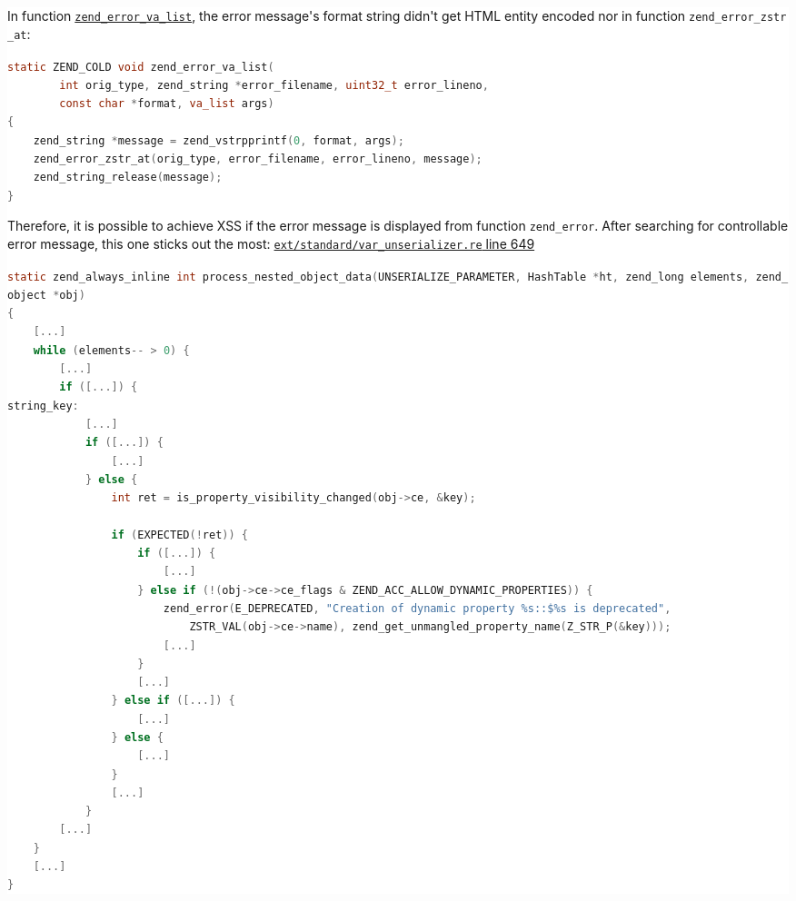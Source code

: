 In function [`zend_error_va_list`](https://github.com/php/php-src/blob/PHP-8.4.10/Zend/zend.c#L1592-L1599), the error message's format string didn't get HTML entity encoded nor in function `zend_error_zstr_at`:

```c
static ZEND_COLD void zend_error_va_list(
		int orig_type, zend_string *error_filename, uint32_t error_lineno,
		const char *format, va_list args)
{
	zend_string *message = zend_vstrpprintf(0, format, args);
	zend_error_zstr_at(orig_type, error_filename, error_lineno, message);
	zend_string_release(message);
}
```

Therefore, it is possible to achieve XSS if the error message is displayed from function `zend_error`. After searching for controllable error message, this one sticks out the most: [`ext/standard/var_unserializer.re` line 649](https://github.com/php/php-src/blob/PHP-8.4.10/ext/standard/var_unserializer.re#L649)

```c
static zend_always_inline int process_nested_object_data(UNSERIALIZE_PARAMETER, HashTable *ht, zend_long elements, zend_object *obj)
{
    [...]
    while (elements-- > 0) {
		[...]
		if ([...]) {
string_key:
			[...]
			if ([...]) {
				[...]
			} else {
				int ret = is_property_visibility_changed(obj->ce, &key);

				if (EXPECTED(!ret)) {
					if ([...]) {
						[...]
					} else if (!(obj->ce->ce_flags & ZEND_ACC_ALLOW_DYNAMIC_PROPERTIES)) {
						zend_error(E_DEPRECATED, "Creation of dynamic property %s::$%s is deprecated",
							ZSTR_VAL(obj->ce->name), zend_get_unmangled_property_name(Z_STR_P(&key)));
                        [...]
					}
                    [...]
				} else if ([...]) {
					[...]
				} else {
                    [...]
                }
                [...]
            }
        [...]
	}
    [...]
}
```
